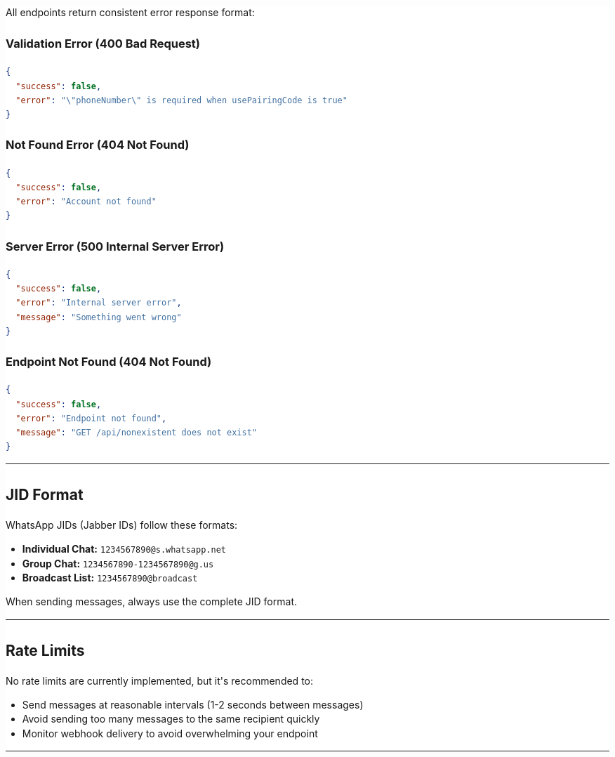All endpoints return consistent error response format:

### Validation Error (400 Bad Request)
```json
{
  "success": false,
  "error": "\"phoneNumber\" is required when usePairingCode is true"
}
```

### Not Found Error (404 Not Found)
```json
{
  "success": false,
  "error": "Account not found"
}
```

### Server Error (500 Internal Server Error)
```json
{
  "success": false,
  "error": "Internal server error",
  "message": "Something went wrong"
}
```

### Endpoint Not Found (404 Not Found)
```json
{
  "success": false,
  "error": "Endpoint not found",
  "message": "GET /api/nonexistent does not exist"
}
```

---

## JID Format

WhatsApp JIDs (Jabber IDs) follow these formats:

- **Individual Chat:** `1234567890@s.whatsapp.net`
- **Group Chat:** `1234567890-1234567890@g.us`
- **Broadcast List:** `1234567890@broadcast`

When sending messages, always use the complete JID format.

---

## Rate Limits

No rate limits are currently implemented, but it's recommended to:
- Send messages at reasonable intervals (1-2 seconds between messages)
- Avoid sending too many messages to the same recipient quickly
- Monitor webhook delivery to avoid overwhelming your endpoint

---
